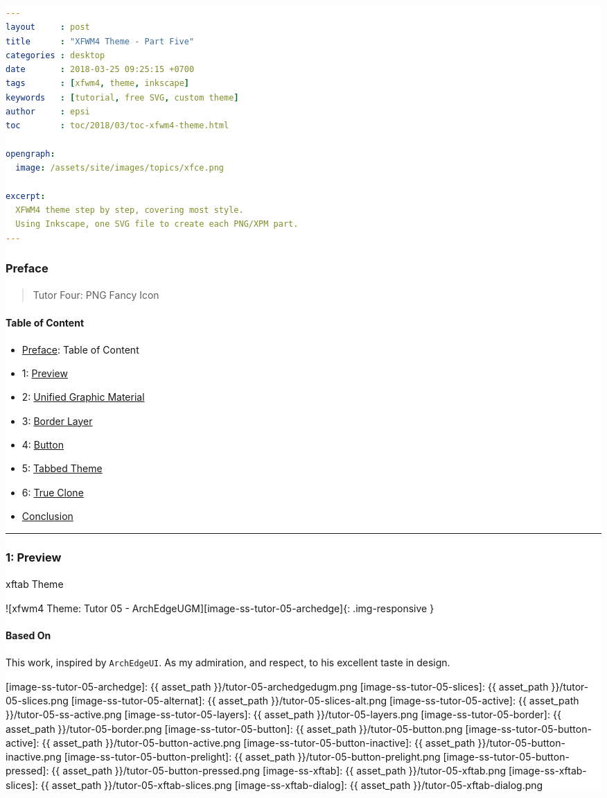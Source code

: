```yaml
---
layout     : post
title      : "XFWM4 Theme - Part Five"
categories : desktop
date       : 2018-03-25 09:25:15 +0700
tags       : [xfwm4, theme, inkscape]
keywords   : [tutorial, free SVG, custom theme]
author     : epsi
toc        : toc/2018/03/toc-xfwm4-theme.html

opengraph:
  image: /assets/site/images/topics/xfce.png

excerpt:
  XFWM4 theme step by step, covering most style.
  Using Inkscape, one SVG file to create each PNG/XPM part.
---
```


<a name="preface"></a>

### Preface

> Tutor Four: PNG Fancy Icon

#### Table of Content

* [Preface](#preface): Table of Content

* 1: [Preview](#preview)

* 2: [Unified Graphic Material](#ugm)

* 3: [Border Layer](#border-layer)

* 4: [Button](#button)

* 5: [Tabbed Theme](#tabbed-theme)

* 6: [True Clone](#true-clone)

* [Conclusion](#conclusion)

-- -- --

<a name="preview"></a>

### 1: Preview

xftab Theme

![xfwm4 Theme: Tutor 05 - ArchEdgeUGM][image-ss-tutor-05-archedge]{: .img-responsive }

#### Based On

This work, inspired by <code>ArchEdgeUI</code>. As my admiration, and respect, to his excellent taste in design.


[//]: <> ( -- -- -- links below -- -- -- )
[dotfiles-tutor-05]:  https://gitlab.com/epsi-rns/dotfiles/tree/master/xfce4/themes/tutor-05
[dotfiles-xftab]:     https://gitlab.com/epsi-rns/dotfiles/tree/master/xfce4/themes/xftab
[image-ss-tutor-05-archedge]: {{ asset_path }}/tutor-05-archedgedugm.png
[image-ss-tutor-05-slices]:   {{ asset_path }}/tutor-05-slices.png
[image-ss-tutor-05-alternat]: {{ asset_path }}/tutor-05-slices-alt.png
[image-ss-tutor-05-active]:   {{ asset_path }}/tutor-05-ss-active.png
[image-ss-tutor-05-layers]:   {{ asset_path }}/tutor-05-layers.png
[image-ss-tutor-05-border]:   {{ asset_path }}/tutor-05-border.png
[image-ss-tutor-05-button]:   {{ asset_path }}/tutor-05-button.png
[image-ss-tutor-05-button-active]:   {{ asset_path }}/tutor-05-button-active.png
[image-ss-tutor-05-button-inactive]: {{ asset_path }}/tutor-05-button-inactive.png
[image-ss-tutor-05-button-prelight]: {{ asset_path }}/tutor-05-button-prelight.png
[image-ss-tutor-05-button-pressed]:  {{ asset_path }}/tutor-05-button-pressed.png
[image-ss-xftab]:        {{ asset_path }}/tutor-05-xftab.png
[image-ss-xftab-slices]: {{ asset_path }}/tutor-05-xftab-slices.png
[image-ss-xftab-dialog]: {{ asset_path }}/tutor-05-xftab-dialog.png